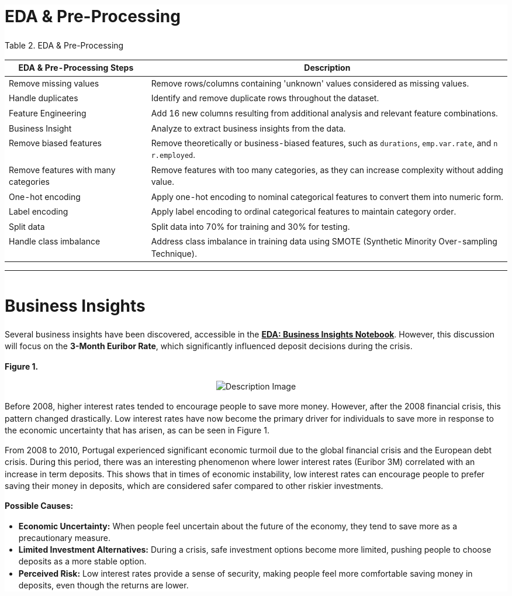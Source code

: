 # **EDA & Pre-Processing**

Table 2. EDA & Pre-Processing

| **EDA & Pre-Processing Steps**       | **Description**                                                                 |
|--------------------------------------|---------------------------------------------------------------------------------|
| Remove missing values                | Remove rows/columns containing 'unknown' values considered as missing values.   |
| Handle duplicates                    | Identify and remove duplicate rows throughout the dataset.                      |
| Feature Engineering                  | Add 16 new columns resulting from additional analysis and relevant feature combinations. |
| Business Insight                     | Analyze to extract business insights from the data.                             |
| Remove biased features               | Remove theoretically or business-biased features, such as `durations`, `emp.var.rate`, and `nr.employed`. |
| Remove features with many categories | Remove features with too many categories, as they can increase complexity without adding value. |
| One-hot encoding                     | Apply one-hot encoding to nominal categorical features to convert them into numeric form. |
| Label encoding                       | Apply label encoding to ordinal categorical features to maintain category order. |
| Split data                           | Split data into 70% for training and 30% for testing.                           |
| Handle class imbalance               | Address class imbalance in training data using SMOTE (Synthetic Minority Over-sampling Technique). |

---

# **Business Insights**

Several business insights have been discovered, accessible in the **[EDA: Business Insights Notebook](https://github.com/windi-wulandari/Deposito-Campaign/blob/main/Notebook/EDA_Business_Insights.ipynb)**. However, this discussion will focus on the **3-Month Euribor Rate**, which significantly influenced deposit decisions during the crisis.

**Figure 1.**

<p align="center">
  <img src="https://drive.google.com/uc?export=view&id=1x-Pk7nGKcKg6NZC9JsAEPp4lVJE2qMch" alt="Description Image"
</p>


Before 2008, higher interest rates tended to encourage people to save more money. However, after the 2008 financial crisis, this pattern changed drastically. Low interest rates have now become the primary driver for individuals to save more in response to the economic uncertainty that has arisen, as can be seen in Figure 1.

From 2008 to 2010, Portugal experienced significant economic turmoil due to the global financial crisis and the European debt crisis. During this period, there was an interesting phenomenon where lower interest rates (Euribor 3M) correlated with an increase in term deposits. This shows that in times of economic instability, low interest rates can encourage people to prefer saving their money in deposits, which are considered safer compared to other riskier investments.

**Possible Causes:**
- **Economic Uncertainty:** When people feel uncertain about the future of the economy, they tend to save more as a precautionary measure.
- **Limited Investment Alternatives:** During a crisis, safe investment options become more limited, pushing people to choose deposits as a more stable option.
- **Perceived Risk:** Low interest rates provide a sense of security, making people feel more comfortable saving money in deposits, even though the returns are lower.
